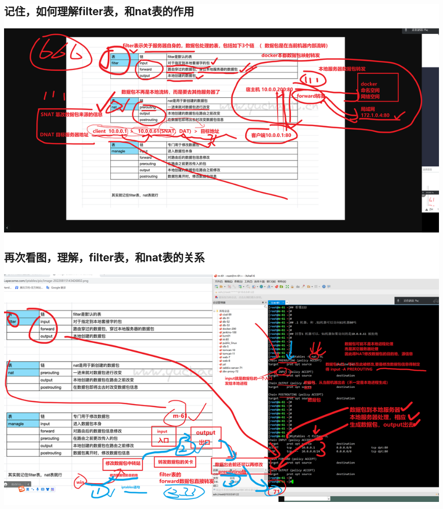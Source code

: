 



## 记住，如何理解filter表，和nat表的作用

![1661142244220](pic/1661142244220.png)



## 再次看图，理解，filter表，和nat表的关系

![1661142863025](pic/1661142863025.png)

